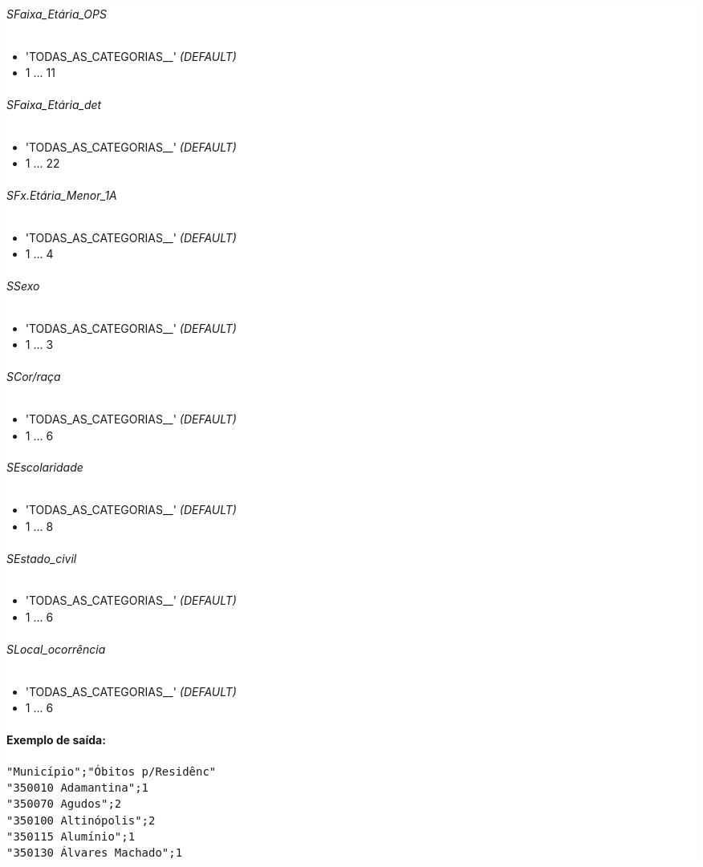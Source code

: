 ###### SFaixa_Etária_OPS
- 'TODAS_AS_CATEGORIAS__' *(DEFAULT)*
- 1 ... 11

###### SFaixa_Etária_det
- 'TODAS_AS_CATEGORIAS__' *(DEFAULT)*
- 1 ... 22

###### SFx.Etária_Menor_1A
- 'TODAS_AS_CATEGORIAS__' *(DEFAULT)*
- 1 ... 4

###### SSexo
- 'TODAS_AS_CATEGORIAS__' *(DEFAULT)*
- 1 ... 3

###### SCor/raça
- 'TODAS_AS_CATEGORIAS__' *(DEFAULT)*
- 1 ... 6

###### SEscolaridade
- 'TODAS_AS_CATEGORIAS__' *(DEFAULT)*
- 1 ... 8

###### SEstado_civil
- 'TODAS_AS_CATEGORIAS__' *(DEFAULT)*
- 1 ... 6

###### SLocal_ocorrência
- 'TODAS_AS_CATEGORIAS__' *(DEFAULT)*
- 1 ... 6

#### Exemplo de saída:
<pre>
"Município";"Óbitos p/Residênc"
"350010 Adamantina";1
"350070 Agudos";2
"350100 Altinópolis";2
"350115 Alumínio";1
"350130 Álvares Machado";1
</pre>





